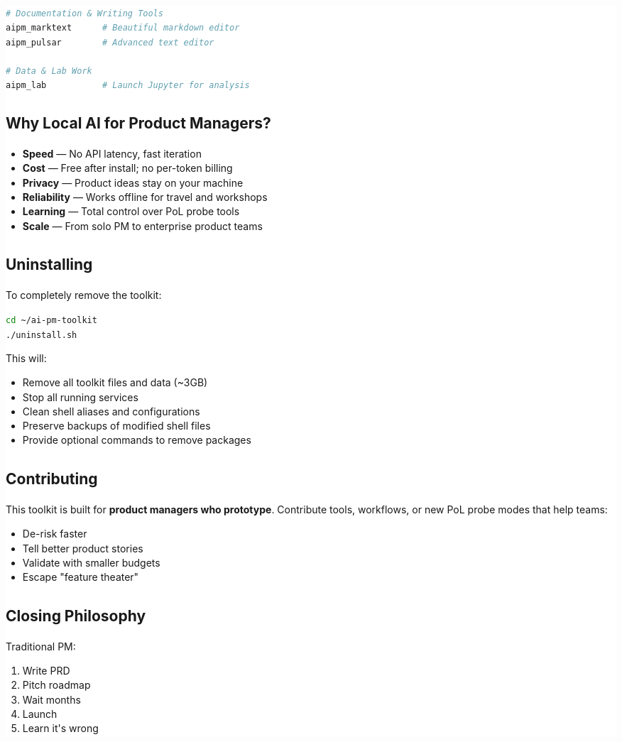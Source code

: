 ```bash
# Documentation & Writing Tools
aipm_marktext      # Beautiful markdown editor
aipm_pulsar        # Advanced text editor

# Data & Lab Work
aipm_lab           # Launch Jupyter for analysis
```

## Why Local AI for Product Managers?

- **Speed** — No API latency, fast iteration
- **Cost** — Free after install; no per-token billing
- **Privacy** — Product ideas stay on your machine
- **Reliability** — Works offline for travel and workshops
- **Learning** — Total control over PoL probe tools
- **Scale** — From solo PM to enterprise product teams

## Uninstalling

To completely remove the toolkit:

```bash
cd ~/ai-pm-toolkit
./uninstall.sh
```

This will:
- Remove all toolkit files and data (~3GB)
- Stop all running services  
- Clean shell aliases and configurations
- Preserve backups of modified shell files
- Provide optional commands to remove packages

## Contributing

This toolkit is built for **product managers who prototype**. Contribute tools, workflows, or new PoL probe modes that help teams:
- De-risk faster
- Tell better product stories
- Validate with smaller budgets
- Escape "feature theater"

## Closing Philosophy

Traditional PM:
1. Write PRD
2. Pitch roadmap
3. Wait months
4. Launch
5. Learn it's wrong
